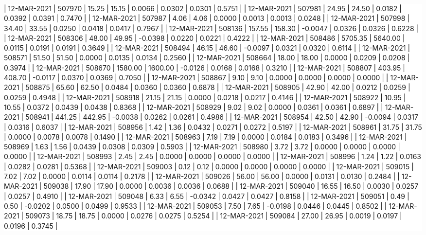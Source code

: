 | 12-MAR-2021 | 507970 | 15.25 | 15.15 | 0.0066 | 0.0302 | 0.0301 | 0.5751 |
| 12-MAR-2021 | 507981 | 24.95 | 24.50 | 0.0182 | 0.0392 | 0.0391 | 0.7470 |
| 12-MAR-2021 | 507987 | 4.06 | 4.06 | 0.0000 | 0.0013 | 0.0013 | 0.0248 |
| 12-MAR-2021 | 507998 | 34.40 | 33.55 | 0.0250 | 0.0418 | 0.0417 | 0.7967 |
| 12-MAR-2021 | 508136 | 157.55 | 158.30 | -0.0047 | 0.0326 | 0.0326 | 0.6228 |
| 12-MAR-2021 | 508306 | 48.00 | 49.95 | -0.0398 | 0.0220 | 0.0221 | 0.4222 |
| 12-MAR-2021 | 508486 | 5705.35 | 5640.00 | 0.0115 | 0.0191 | 0.0191 | 0.3649 |
| 12-MAR-2021 | 508494 | 46.15 | 46.60 | -0.0097 | 0.0321 | 0.0320 | 0.6114 |
| 12-MAR-2021 | 508571 | 51.50 | 51.50 | 0.0000 | 0.0135 | 0.0134 | 0.2560 |
| 12-MAR-2021 | 508664 | 18.00 | 18.00 | 0.0000 | 0.0209 | 0.0208 | 0.3974 |
| 12-MAR-2021 | 508670 | 1580.00 | 1600.00 | -0.0126 | 0.0168 | 0.0168 | 0.3210 |
| 12-MAR-2021 | 508807 | 403.95 | 408.70 | -0.0117 | 0.0370 | 0.0369 | 0.7050 |
| 12-MAR-2021 | 508867 | 9.10 | 9.10 | 0.0000 | 0.0000 | 0.0000 | 0.0000 |
| 12-MAR-2021 | 508875 | 65.60 | 62.50 | 0.0484 | 0.0360 | 0.0360 | 0.6878 |
| 12-MAR-2021 | 508905 | 42.90 | 42.00 | 0.0212 | 0.0259 | 0.0259 | 0.4948 |
| 12-MAR-2021 | 508918 | 21.15 | 21.15 | 0.0000 | 0.0218 | 0.0217 | 0.4146 |
| 12-MAR-2021 | 508922 | 10.95 | 10.55 | 0.0372 | 0.0439 | 0.0438 | 0.8368 |
| 12-MAR-2021 | 508929 | 9.02 | 9.02 | 0.0000 | 0.0361 | 0.0361 | 0.6897 |
| 12-MAR-2021 | 508941 | 441.25 | 442.95 | -0.0038 | 0.0262 | 0.0261 | 0.4986 |
| 12-MAR-2021 | 508954 | 42.50 | 42.90 | -0.0094 | 0.0317 | 0.0316 | 0.6037 |
| 12-MAR-2021 | 508956 | 1.42 | 1.36 | 0.0432 | 0.0271 | 0.0272 | 0.5197 |
| 12-MAR-2021 | 508961 | 31.75 | 31.75 | 0.0000 | 0.0078 | 0.0078 | 0.1490 |
| 12-MAR-2021 | 508963 | 7.19 | 7.19 | 0.0000 | 0.0184 | 0.0183 | 0.3496 |
| 12-MAR-2021 | 508969 | 1.63 | 1.56 | 0.0439 | 0.0308 | 0.0309 | 0.5903 |
| 12-MAR-2021 | 508980 | 3.72 | 3.72 | 0.0000 | 0.0000 | 0.0000 | 0.0000 |
| 12-MAR-2021 | 508993 | 2.45 | 2.45 | 0.0000 | 0.0000 | 0.0000 | 0.0000 |
| 12-MAR-2021 | 508996 | 1.24 | 1.22 | 0.0163 | 0.0282 | 0.0281 | 0.5368 |
| 12-MAR-2021 | 509003 | 0.12 | 0.12 | 0.0000 | 0.0000 | 0.0000 | 0.0000 |
| 12-MAR-2021 | 509015 | 7.02 | 7.02 | 0.0000 | 0.0114 | 0.0114 | 0.2178 |
| 12-MAR-2021 | 509026 | 56.00 | 56.00 | 0.0000 | 0.0131 | 0.0130 | 0.2484 |
| 12-MAR-2021 | 509038 | 17.90 | 17.90 | 0.0000 | 0.0036 | 0.0036 | 0.0688 |
| 12-MAR-2021 | 509040 | 16.55 | 16.50 | 0.0030 | 0.0257 | 0.0257 | 0.4910 |
| 12-MAR-2021 | 509048 | 6.33 | 6.55 | -0.0342 | 0.0427 | 0.0427 | 0.8158 |
| 12-MAR-2021 | 509051 | 0.49 | 0.50 | -0.0202 | 0.0500 | 0.0499 | 0.9533 |
| 12-MAR-2021 | 509053 | 7.50 | 7.65 | -0.0198 | 0.0446 | 0.0445 | 0.8502 |
| 12-MAR-2021 | 509073 | 18.75 | 18.75 | 0.0000 | 0.0276 | 0.0275 | 0.5254 |
| 12-MAR-2021 | 509084 | 27.00 | 26.95 | 0.0019 | 0.0197 | 0.0196 | 0.3745 |